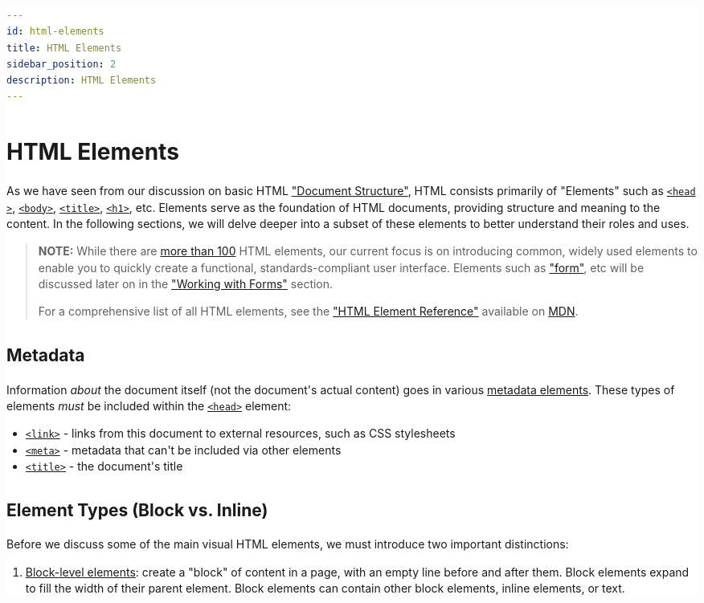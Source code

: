 ```yaml
---
id: html-elements
title: HTML Elements
sidebar_position: 2
description: HTML Elements
---
```


# HTML Elements

As we have seen from our discussion on basic HTML ["Document Structure"](/HTML5-Introduction/document-structure), HTML consists primarily of "Elements" such as [`<head>`](https://developer.mozilla.org/en-US/docs/Web/HTML/Element/head), [`<body>`](https://developer.mozilla.org/en-US/docs/Web/HTML/Element/body), [`<title>`](https://developer.mozilla.org/en-US/docs/Web/HTML/Element/title), [`<h1>`](https://developer.mozilla.org/en-US/docs/Web/HTML/Element/Heading_Elements), etc. Elements serve as the foundation of HTML documents, providing structure and meaning to the content. In the following sections, we will delve deeper into a subset of these elements to better understand their roles and uses.

> **NOTE:** While there are [more than 100](https://developer.mozilla.org/en-US/docs/Web/HTML/Element) HTML elements, our current focus is on introducing common, widely used elements to enable you to quickly create a functional, standards-compliant user interface. Elements such as ["form"](https://developer.mozilla.org/en-US/docs/Web/HTML/Element/form), etc will be discussed later on in the ["Working with Forms"](/Working-With-Forms/html-form-elements-overview) section.
>
> For a comprehensive list of all HTML elements, see the ["HTML Element Reference"](https://developer.mozilla.org/en-US/docs/Web/HTML/Element) available on [MDN](https://developer.mozilla.org/en-US/).

## Metadata

Information _about_ the document itself (not the document's actual content) goes in various [metadata elements](https://developer.mozilla.org/en-US/docs/Web/HTML/Element#Document_metadata). These types of elements _must_ be included within the [`<head>`](https://developer.mozilla.org/en-US/docs/Web/HTML/Element/head) element:

- [`<link>`](https://developer.mozilla.org/en-US/docs/Web/HTML/Element/link) - links from this document to external resources, such as CSS stylesheets
- [`<meta>`](https://developer.mozilla.org/en-US/docs/Web/HTML/Element/meta) - metadata that can't be included via other elements
- [`<title>`](https://developer.mozilla.org/en-US/docs/Web/HTML/Element/meta) - the document's title

## Element Types (Block vs. Inline)

Before we discuss some of the main visual HTML elements, we must introduce two important distinctions:

1. [Block-level elements](https://developer.mozilla.org/en-US/docs/Web/HTML/Block-level_elements): create a "block" of content in a page, with an empty line before and after them. Block elements expand to fill the width of their parent element. Block elements can contain other block elements, inline elements, or text.
